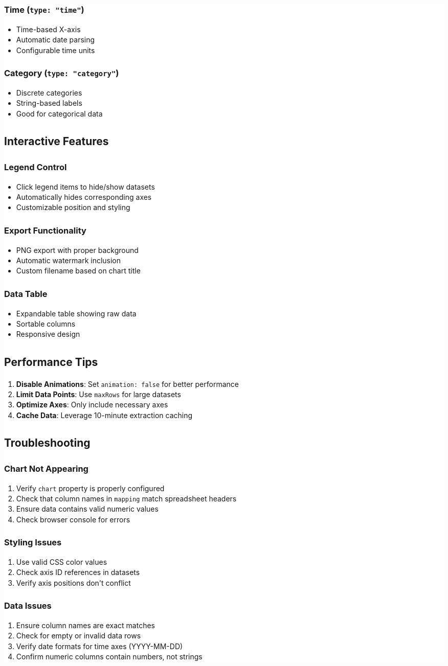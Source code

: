 ### Time (`type: "time"`)
- Time-based X-axis
- Automatic date parsing
- Configurable time units

### Category (`type: "category"`)
- Discrete categories
- String-based labels
- Good for categorical data

## Interactive Features

### Legend Control
- Click legend items to hide/show datasets
- Automatically hides corresponding axes
- Customizable position and styling

### Export Functionality
- PNG export with proper background
- Automatic watermark inclusion
- Custom filename based on chart title

### Data Table
- Expandable table showing raw data
- Sortable columns
- Responsive design

## Performance Tips

1. **Disable Animations**: Set `animation: false` for better performance
2. **Limit Data Points**: Use `maxRows` for large datasets
3. **Optimize Axes**: Only include necessary axes
4. **Cache Data**: Leverage 10-minute extraction caching

## Troubleshooting

### Chart Not Appearing
1. Verify `chart` property is properly configured
2. Check that column names in `mapping` match spreadsheet headers
3. Ensure data contains valid numeric values
4. Check browser console for errors

### Styling Issues
1. Use valid CSS color values
2. Check axis ID references in datasets
3. Verify axis positions don't conflict

### Data Issues
1. Ensure column names are exact matches
2. Check for empty or invalid data rows
3. Verify date formats for time axes (YYYY-MM-DD)
4. Confirm numeric columns contain numbers, not strings
